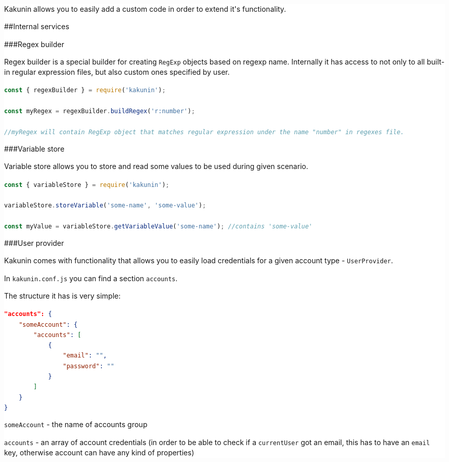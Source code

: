 Kakunin allows you to easily add a custom code in order to extend it's functionality.

##Internal services

###Regex builder

Regex builder is a special builder for creating `RegExp` objects based on regexp name. Internally it has access to not only to all built-in 
regular expression files, but also custom ones specified by user. 

```javascript
const { regexBuilder } = require('kakunin');

const myRegex = regexBuilder.buildRegex('r:number');

//myRegex will contain RegExp object that matches regular expression under the name "number" in regexes file.
```

###Variable store

Variable store allows you to store and read some values to be used during given scenario.

```javascript
const { variableStore } = require('kakunin');

variableStore.storeVariable('some-name', 'some-value');

const myValue = variableStore.getVariableValue('some-name'); //contains 'some-value'
```

###User provider

Kakunin comes with functionality that allows you to easily load credentials for a given account type - `UserProvider`.

In `kakunin.conf.js` you can find a section `accounts`.

The structure it has is very simple: 

```json 
"accounts": {
    "someAccount": {
        "accounts": [
            {
                "email": "",
                "password": ""
            }
        ]
    }
}
```

`someAccount` - the name of accounts group

`accounts` - an array of account credentials (in order to be able to check if a `currentUser` got an email, this has to have an `email` key, otherwise account can have any kind of
properties)
